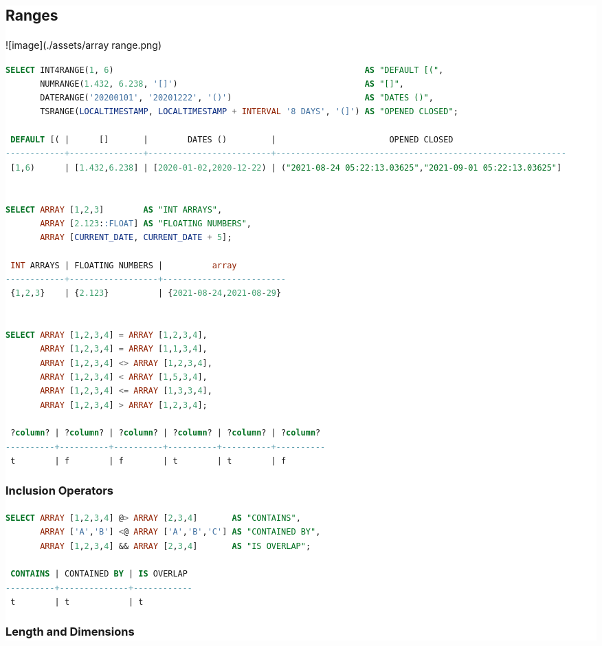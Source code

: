 ## Ranges

![image](./assets/array range.png)

```sql
SELECT INT4RANGE(1, 6)                                                   AS "DEFAULT [(",
       NUMRANGE(1.432, 6.238, '[]')                                      AS "[]",
       DATERANGE('20200101', '20201222', '()')                           AS "DATES ()",
       TSRANGE(LOCALTIMESTAMP, LOCALTIMESTAMP + INTERVAL '8 DAYS', '(]') AS "OPENED CLOSED";

 DEFAULT [( |      []       |        DATES ()         |                       OPENED CLOSED                       
------------+---------------+-------------------------+-----------------------------------------------------------
 [1,6)      | [1.432,6.238] | [2020-01-02,2020-12-22) | ("2021-08-24 05:22:13.03625","2021-09-01 05:22:13.03625"]


SELECT ARRAY [1,2,3]        AS "INT ARRAYS",
       ARRAY [2.123::FLOAT] AS "FLOATING NUMBERS",
       ARRAY [CURRENT_DATE, CURRENT_DATE + 5];

 INT ARRAYS | FLOATING NUMBERS |          array          
------------+------------------+-------------------------
 {1,2,3}    | {2.123}          | {2021-08-24,2021-08-29}


SELECT ARRAY [1,2,3,4] = ARRAY [1,2,3,4],
       ARRAY [1,2,3,4] = ARRAY [1,1,3,4],
       ARRAY [1,2,3,4] <> ARRAY [1,2,3,4],
       ARRAY [1,2,3,4] < ARRAY [1,5,3,4],
       ARRAY [1,2,3,4] <= ARRAY [1,3,3,4],
       ARRAY [1,2,3,4] > ARRAY [1,2,3,4];
       
 ?column? | ?column? | ?column? | ?column? | ?column? | ?column? 
----------+----------+----------+----------+----------+----------
 t        | f        | f        | t        | t        | f
```

### Inclusion Operators

```sql
SELECT ARRAY [1,2,3,4] @> ARRAY [2,3,4]       AS "CONTAINS",
       ARRAY ['A','B'] <@ ARRAY ['A','B','C'] AS "CONTAINED BY",
       ARRAY [1,2,3,4] && ARRAY [2,3,4]       AS "IS OVERLAP";

 CONTAINS | CONTAINED BY | IS OVERLAP 
----------+--------------+------------
 t        | t            | t
```

### Length and Dimensions
